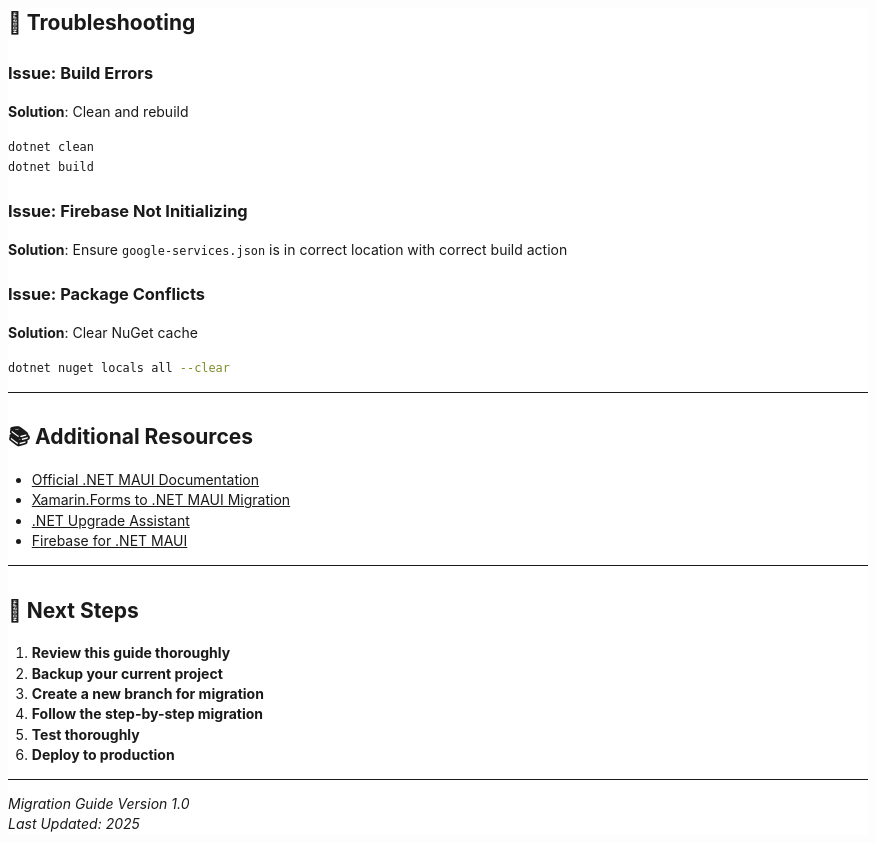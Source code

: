 
## 🐛 Troubleshooting

### Issue: Build Errors
**Solution**: Clean and rebuild
```bash
dotnet clean
dotnet build
```

### Issue: Firebase Not Initializing
**Solution**: Ensure `google-services.json` is in correct location with correct build action

### Issue: Package Conflicts
**Solution**: Clear NuGet cache
```bash
dotnet nuget locals all --clear
```

---

## 📚 Additional Resources

- [Official .NET MAUI Documentation](https://learn.microsoft.com/dotnet/maui/)
- [Xamarin.Forms to .NET MAUI Migration](https://learn.microsoft.com/dotnet/maui/migration/)
- [.NET Upgrade Assistant](https://dotnet.microsoft.com/platform/upgrade-assistant)
- [Firebase for .NET MAUI](https://github.com/xamarin/GooglePlayServicesComponents)

---

## 🎯 Next Steps

1. **Review this guide thoroughly**
2. **Backup your current project**
3. **Create a new branch for migration**
4. **Follow the step-by-step migration**
5. **Test thoroughly**
6. **Deploy to production**

---

*Migration Guide Version 1.0*  
*Last Updated: 2025*
